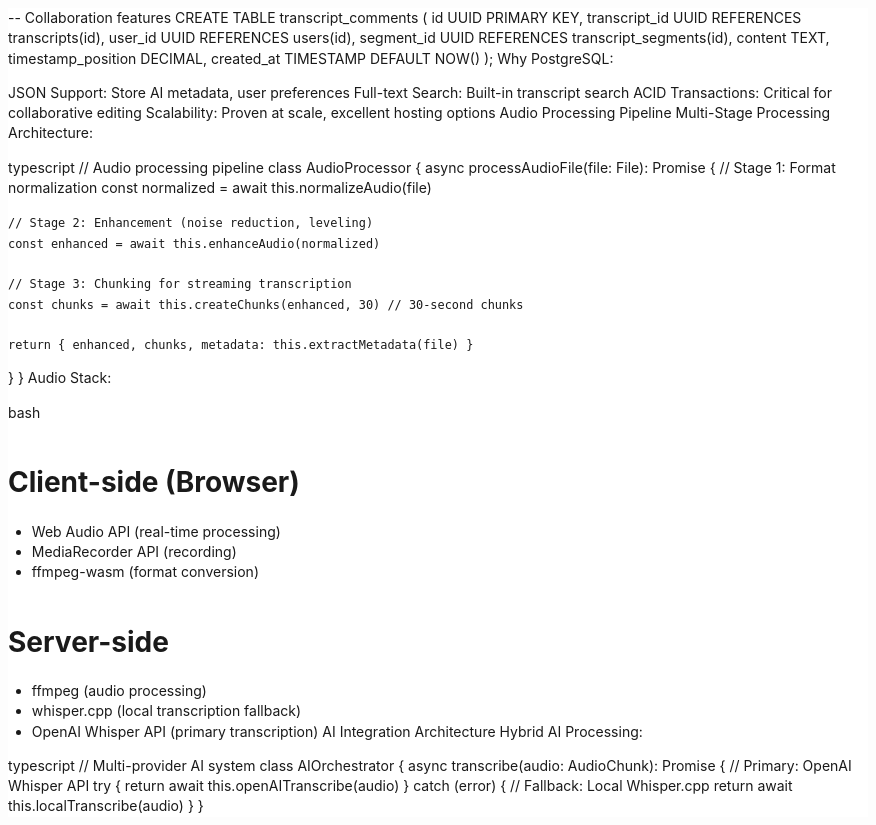 -- Collaboration features
CREATE TABLE transcript_comments (
  id UUID PRIMARY KEY,
  transcript_id UUID REFERENCES transcripts(id),
  user_id UUID REFERENCES users(id),
  segment_id UUID REFERENCES transcript_segments(id),
  content TEXT,
  timestamp_position DECIMAL,
  created_at TIMESTAMP DEFAULT NOW()
);
Why PostgreSQL:

JSON Support: Store AI metadata, user preferences
Full-text Search: Built-in transcript search
ACID Transactions: Critical for collaborative editing
Scalability: Proven at scale, excellent hosting options
Audio Processing Pipeline
Multi-Stage Processing Architecture:

typescript
// Audio processing pipeline
class AudioProcessor {
  async processAudioFile(file: File): Promise<ProcessedAudio> {
    // Stage 1: Format normalization
    const normalized = await this.normalizeAudio(file)
    
    // Stage 2: Enhancement (noise reduction, leveling)
    const enhanced = await this.enhanceAudio(normalized)
    
    // Stage 3: Chunking for streaming transcription
    const chunks = await this.createChunks(enhanced, 30) // 30-second chunks
    
    return { enhanced, chunks, metadata: this.extractMetadata(file) }
  }
}
Audio Stack:

bash
# Client-side (Browser)
- Web Audio API (real-time processing)
- MediaRecorder API (recording)
- ffmpeg-wasm (format conversion)

# Server-side
- ffmpeg (audio processing)
- whisper.cpp (local transcription fallback)
- OpenAI Whisper API (primary transcription)
AI Integration Architecture
Hybrid AI Processing:

typescript
// Multi-provider AI system
class AIOrchestrator {
  async transcribe(audio: AudioChunk): Promise<TranscriptSegment> {
    // Primary: OpenAI Whisper API
    try {
      return await this.openAITranscribe(audio)
    } catch (error) {
      // Fallback: Local Whisper.cpp
      return await this.localTranscribe(audio)
    }
  }
  